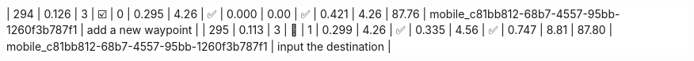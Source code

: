 | 294 | 0.126 | 3 | ☑️ | 0 | 0.295 | 4.26 | ✅ | 0.000 | 0.00 | ✅ | 0.421 | 4.26 | 87.76 | mobile_c81bb812-68b7-4557-95bb-1260f3b787f1 | add a new waypoint |
| 295 | 0.113 | 3 | 🫥 | 1 | 0.299 | 4.26 | ✅ | 0.335 | 4.56 | ✅ | 0.747 | 8.81 | 87.80 | mobile_c81bb812-68b7-4557-95bb-1260f3b787f1 | input the destination |
